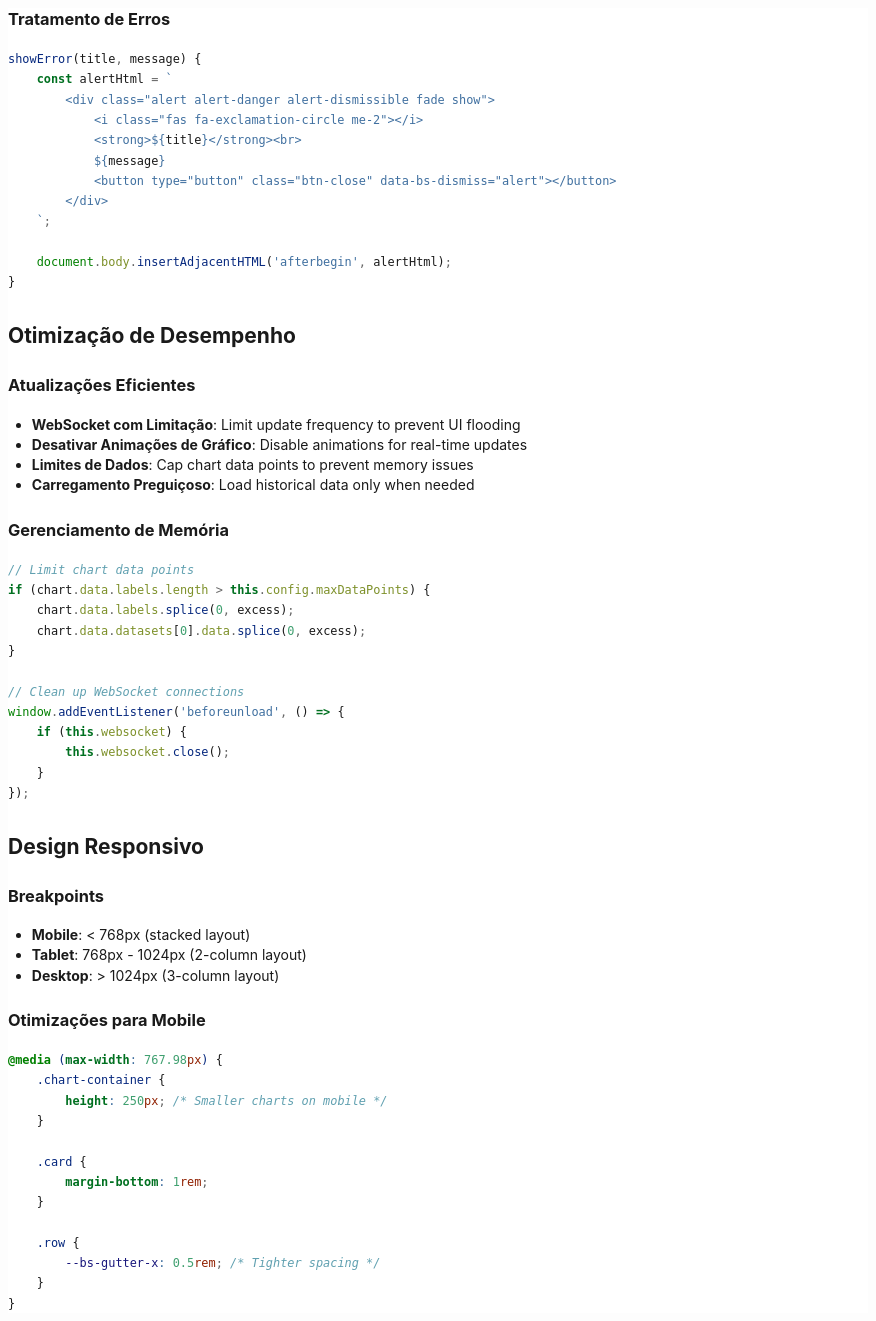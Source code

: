 ### Tratamento de Erros
```javascript
showError(title, message) {
    const alertHtml = `
        <div class="alert alert-danger alert-dismissible fade show">
            <i class="fas fa-exclamation-circle me-2"></i>
            <strong>${title}</strong><br>
            ${message}
            <button type="button" class="btn-close" data-bs-dismiss="alert"></button>
        </div>
    `;
    
    document.body.insertAdjacentHTML('afterbegin', alertHtml);
}
```

## Otimização de Desempenho

### Atualizações Eficientes
- **WebSocket com Limitação**: Limit update frequency to prevent UI flooding
- **Desativar Animações de Gráfico**: Disable animations for real-time updates
- **Limites de Dados**: Cap chart data points to prevent memory issues
- **Carregamento Preguiçoso**: Load historical data only when needed

### Gerenciamento de Memória
```javascript
// Limit chart data points
if (chart.data.labels.length > this.config.maxDataPoints) {
    chart.data.labels.splice(0, excess);
    chart.data.datasets[0].data.splice(0, excess);
}

// Clean up WebSocket connections
window.addEventListener('beforeunload', () => {
    if (this.websocket) {
        this.websocket.close();
    }
});
```

## Design Responsivo

### Breakpoints
- **Mobile**: < 768px (stacked layout)
- **Tablet**: 768px - 1024px (2-column layout)
- **Desktop**: > 1024px (3-column layout)

### Otimizações para Mobile
```css
@media (max-width: 767.98px) {
    .chart-container {
        height: 250px; /* Smaller charts on mobile */
    }
    
    .card {
        margin-bottom: 1rem;
    }
    
    .row {
        --bs-gutter-x: 0.5rem; /* Tighter spacing */
    }
}
```